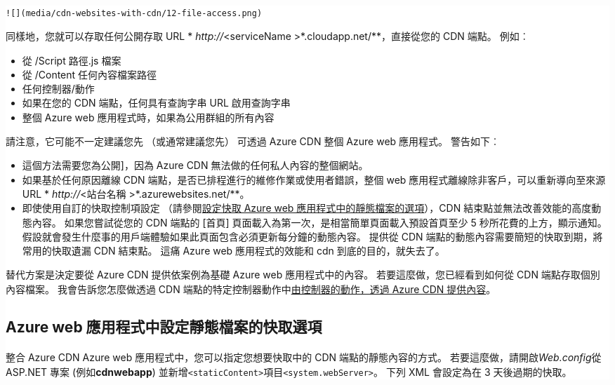     ![](media/cdn-websites-with-cdn/12-file-access.png)

同樣地，您就可以存取任何公開存取 URL * *http://*&lt;serviceName >*.cloudapp.net/**，直接從您的 CDN 端點。 例如︰

-   從 /Script 路徑.js 檔案
-   從 /Content 任何內容檔案路徑
-   任何控制器/動作 
-   如果在您的 CDN 端點，任何具有查詢字串 URL 啟用查詢字串
-   整個 Azure web 應用程式時，如果為公用群組的所有內容

請注意，它可能不一定建議您先 （或通常建議您先） 可透過 Azure CDN 整個 Azure web 應用程式。 警告如下︰

-   這個方法需要您為公開]，因為 Azure CDN 無法做的任何私人內容的整個網站。
-   如果基於任何原因離線 CDN 端點，是否已排程進行的維修作業或使用者錯誤，整個 web 應用程式離線除非客戶，可以重新導向至來源 URL * *http://*&lt;站台名稱 >*.azurewebsites.net/**。 
-   即使使用自訂的快取控制項設定 （請參閱[設定快取 Azure web 應用程式中的靜態檔案的選項](#configure-caching-options-for-static-files-in-your-azure-web-app)），CDN 結束點並無法改善效能的高度動態內容。 如果您嘗試從您的 CDN 端點的 [首頁] 頁面載入為第一次，是相當簡單頁面載入預設首頁至少 5 秒所花費的上方，顯示通知。 假設就會發生什麼事的用戶端體驗如果此頁面包含必須更新每分鐘的動態內容。 提供從 CDN 端點的動態內容需要簡短的快取到期，將常用的快取遺漏 CDN 結束點。 這痛 Azure web 應用程式的效能和 cdn 到底的目的，就失去了。

替代方案是決定要從 Azure CDN 提供依案例為基礎 Azure web 應用程式中的內容。 若要這麼做，您已經看到如何從 CDN 端點存取個別內容檔案。 我會告訴您怎麼做透過 CDN 端點的特定控制器動作中[由控制器的動作，透過 Azure CDN 提供內容](#serve-content-from-controller-actions-through-azure-cdn)。

## <a name="configure-caching-options-for-static-files-in-your-azure-web-app"></a>Azure web 應用程式中設定靜態檔案的快取選項 ##

整合 Azure CDN Azure web 應用程式中，您可以指定您想要快取中的 CDN 端點的靜態內容的方式。 若要這麼做，請開啟*Web.config*從 ASP.NET 專案 (例如**cdnwebapp**) 並新增`<staticContent>`項目`<system.webServer>`。 下列 XML 會設定為在 3 天後過期的快取。  
